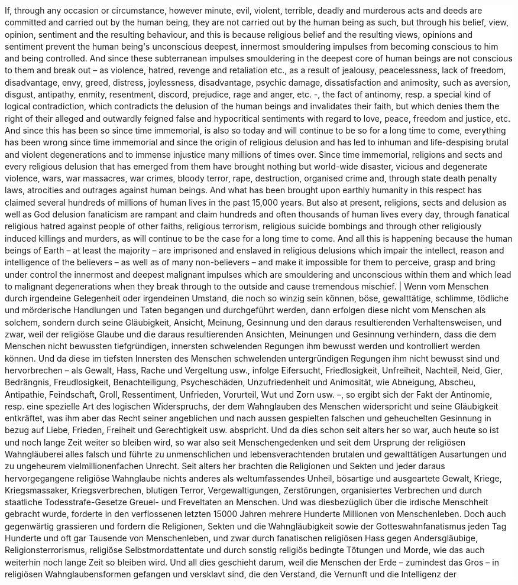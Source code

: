 If, through any occasion or circumstance, however minute, evil, violent, terrible, deadly and murderous acts and deeds are committed and carried out by the human being, they are not carried out by the human being as such, but through his belief, view, opinion, sentiment and the resulting behaviour, and this is because religious belief and the resulting views, opinions and sentiment prevent the human being's unconscious deepest, innermost smouldering impulses from becoming conscious to him and being controlled. And since these subterranean impulses smouldering in the deepest core of human beings are not conscious to them and break out – as violence, hatred, revenge and retaliation etc., as a result of jealousy, peacelessness, lack of freedom, disadvantage, envy, greed, distress, joylessness, disadvantage, psychic damage, dissatisfaction and animosity, such as aversion, disgust, antipathy, enmity, resentment, discord, prejudice, rage and anger, etc. -, the fact of antinomy, resp. a special kind of logical contradiction, which contradicts the delusion of the human beings and invalidates their faith, but which denies them the right of their alleged and outwardly feigned false and hypocritical sentiments with regard to love, peace, freedom and justice, etc. And since this has been so since time immemorial, is also so today and will continue to be so for a long time to come, everything has been wrong since time immemorial and since the origin of religious delusion and has led to inhuman and life-despising brutal and violent degenerations and to immense injustice many millions of times over. Since time immemorial, religions and sects and every religious delusion that has emerged from them have brought nothing but world-wide disaster, vicious and degenerate violence, wars, war massacres, war crimes, bloody terror, rape, destruction, organised crime and, through state death penalty laws, atrocities and outrages against human beings. And what has been brought upon earthly humanity in this respect has claimed several hundreds of millions of human lives in the past 15,000 years. But also at present, religions, sects and delusion as well as God delusion fanaticism are rampant and claim hundreds and often thousands of human lives every day, through fanatical religious hatred against people of other faiths, religious terrorism, religious suicide bombings and through other religiously induced killings and murders, as will continue to be the case for a long time to come. And all this is happening because the human beings of Earth – at least the majority – are imprisoned and enslaved in religious delusions which impair the intellect, reason and intelligence of the believers – as well as of many non-believers – and make it impossible for them to perceive, grasp and bring under control the innermost and deepest malignant impulses which are smouldering and unconscious within them and which lead to malignant degenerations when they break through to the outside and cause tremendous mischief.  | Wenn vom Menschen durch irgendeine Gelegenheit oder irgendeinen Umstand, die noch so winzig sein können, böse, gewalttätige, schlimme, tödliche und mörderische Handlungen und Taten begangen und durchgeführt werden, dann erfolgen diese nicht vom Menschen als solchem, sondern durch seine Gläubigkeit, Ansicht, Meinung, Gesinnung und den daraus resultierenden Verhaltensweisen, und zwar, weil der religiöse Glaube und die daraus resultierenden Ansichten, Meinungen und Gesinnung verhindern, dass die dem Menschen nicht bewussten tiefgründigen, innersten schwelenden Regungen ihm bewusst werden und kontrolliert werden können. Und da diese im tiefsten Innersten des Menschen schwelenden untergründigen Regungen ihm nicht bewusst sind und hervorbrechen – als Gewalt, Hass, Rache und Vergeltung usw., infolge Eifersucht, Friedlosigkeit, Unfreiheit, Nachteil, Neid, Gier, Bedrängnis, Freudlosigkeit, Benachteiligung, Psycheschäden, Unzufriedenheit und Animosität, wie Abneigung, Abscheu, Antipathie, Feindschaft, Groll, Ressentiment, Unfrieden, Vorurteil, Wut und Zorn usw. –, so ergibt sich der Fakt der Antinomie, resp. eine spezielle Art des logischen Widerspruchs, der dem Wahnglauben des Menschen widerspricht und seine Gläubigkeit entkräftet, was ihm aber das Recht seiner angeblichen und nach aussen gespielten falschen und geheuchelten Gesinnung in bezug auf Liebe, Frieden, Freiheit und Gerechtigkeit usw. abspricht. Und da dies schon seit alters her so war, auch heute so ist und noch lange Zeit weiter so bleiben wird, so war also seit Menschengedenken und seit dem Ursprung der religiösen Wahngläuberei alles falsch und führte zu unmenschlichen und lebensverachtenden brutalen und gewalttätigen Ausartungen und zu ungeheurem vielmillionenfachen Unrecht. Seit alters her brachten die Religionen und Sekten und jeder daraus hervorgegangene religiöse Wahnglaube nichts anderes als weltumfassendes Unheil, bösartige und ausgeartete Gewalt, Kriege, Kriegsmassaker, Kriegsverbrechen, blutigen Terror, Vergewaltigungen, Zerstörungen, organisiertes Verbrechen und durch staatliche Todesstrafe-Gesetze Greuel- und Freveltaten an Menschen. Und was diesbezüglich über die irdische Menschheit gebracht wurde, forderte in den verflossenen letzten 15000 Jahren mehrere Hunderte Millionen von Menschenleben. Doch auch gegenwärtig grassieren und fordern die Religionen, Sekten und die Wahngläubigkeit sowie der Gotteswahnfanatismus jeden Tag Hunderte und oft gar Tausende von Menschenleben, und zwar durch fanatischen religiösen Hass gegen Andersgläubige, Religionsterrorismus, religiöse Selbstmordattentate und durch sonstig religiös bedingte Tötungen und Morde, wie das auch weiterhin noch lange Zeit so bleiben wird. Und all dies geschieht darum, weil die Menschen der Erde – zumindest das Gros – in religiösen Wahnglaubensformen gefangen und versklavt sind, die den Verstand, die Vernunft und die Intelligenz der